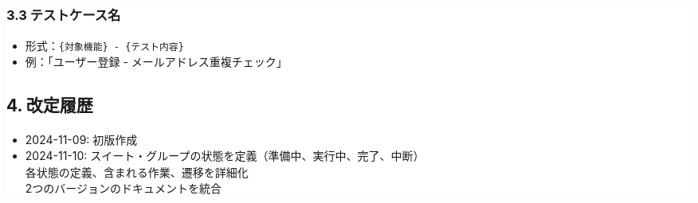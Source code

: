 ### 3.3 テストケース名
- 形式：`{対象機能} - {テスト内容}`
- 例：「ユーザー登録 - メールアドレス重複チェック」

## 4. 改定履歴

- 2024-11-09: 初版作成
- 2024-11-10:
スイート・グループの状態を定義（準備中、実行中、完了、中断）<br>
各状態の定義、含まれる作業、遷移を詳細化 <br>
2つのバージョンのドキュメントを統合
